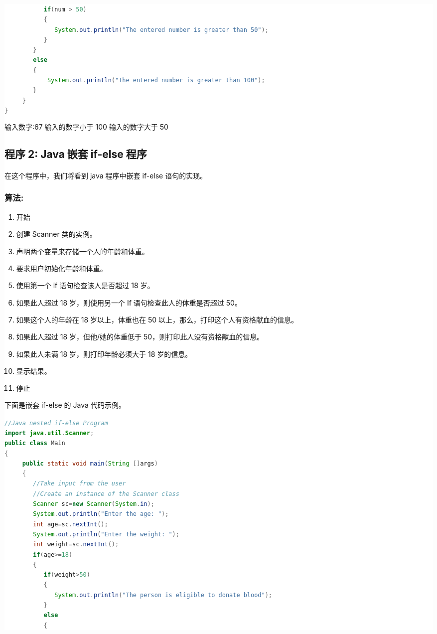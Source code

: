 ```java
           if(num > 50)
           {
	          System.out.println("The entered number is greater than 50");
	       }
	    }
	    else
	    {
	        System.out.println("The entered number is greater than 100");
	    }
     }
}
```

输入数字:67
输入的数字小于 100
输入的数字大于 50

## 程序 2: Java 嵌套 if-else 程序

在这个程序中，我们将看到 java 程序中嵌套 if-else 语句的实现。

### 算法:

1.  开始

2.  创建 Scanner 类的实例。

3.  声明两个变量来存储一个人的年龄和体重。

4.  要求用户初始化年龄和体重。

5.  使用第一个 if 语句检查该人是否超过 18 岁。

6.  如果此人超过 18 岁，则使用另一个 If 语句检查此人的体重是否超过 50。

7.  如果这个人的年龄在 18 岁以上，体重也在 50 以上，那么，打印这个人有资格献血的信息。

8.  如果此人超过 18 岁，但他/她的体重低于 50，则打印此人没有资格献血的信息。

9.  如果此人未满 18 岁，则打印年龄必须大于 18 岁的信息。

10.  显示结果。

11.  停止

下面是嵌套 if-else 的 Java 代码示例。

```java
//Java nested if-else Program
import java.util.Scanner;
public class Main
{
     public static void main(String []args)
     {
        //Take input from the user
        //Create an instance of the Scanner class
        Scanner sc=new Scanner(System.in);
        System.out.println("Enter the age: ");
        int age=sc.nextInt();
        System.out.println("Enter the weight: ");
        int weight=sc.nextInt();
        if(age>=18)
        {      
           if(weight>50)
           {    
              System.out.println("The person is eligible to donate blood");    
           }
           else
           {  
```